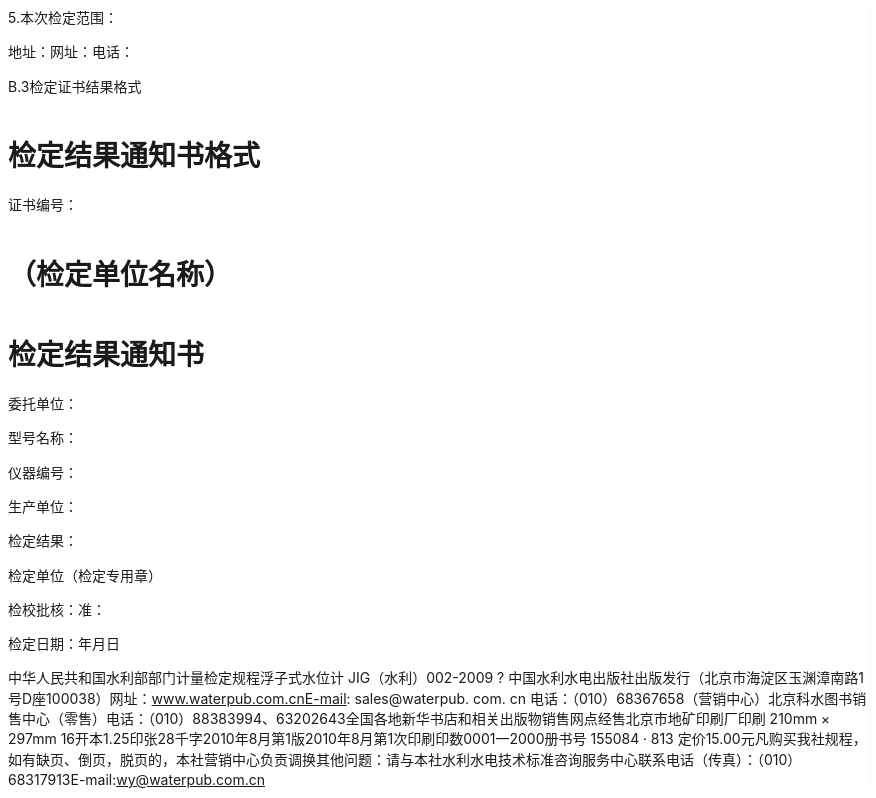 5.本次检定范围：  

地址：网址：电话：  

B.3检定证书结果格式  

  

# 检定结果通知书格式  

证书编号：  

# （检定单位名称）  

# 检定结果通知书  

委托单位：  

型号名称：  

仪器编号：  

生产单位：  

检定结果：  

检定单位（检定专用章）  

检校批核：准：  

检定日期：年月日  

中华人民共和国水利部部门计量检定规程浮子式水位计 JIG（水利）002-2009 ? 中国水利水电出版社出版发行（北京市海淀区玉渊漳南路1号D座100038）网址：www.waterpub.com.cnE-mail: sales@waterpub. com. cn 电话：（010）68367658（营销中心）北京科水图书销售中心（零售）电话：（010）88383994、63202643全国各地新华书店和相关出版物销售网点经售北京市地矿印刷厂印刷 $\mathrm{210mm\times297mm}$ 16开本1.25印张28千字2010年8月第1版2010年8月第1次印刷印数0001一2000册书号 $155084\cdot813$ 定价15.00元凡购买我社规程，如有缺页、倒页，脱页的，本社营销中心负贡调换其他问题：请与本社水利水电技术标准咨询服务中心联系电话（传真）：（010）68317913E-mail:wy@waterpub.com.cn  
